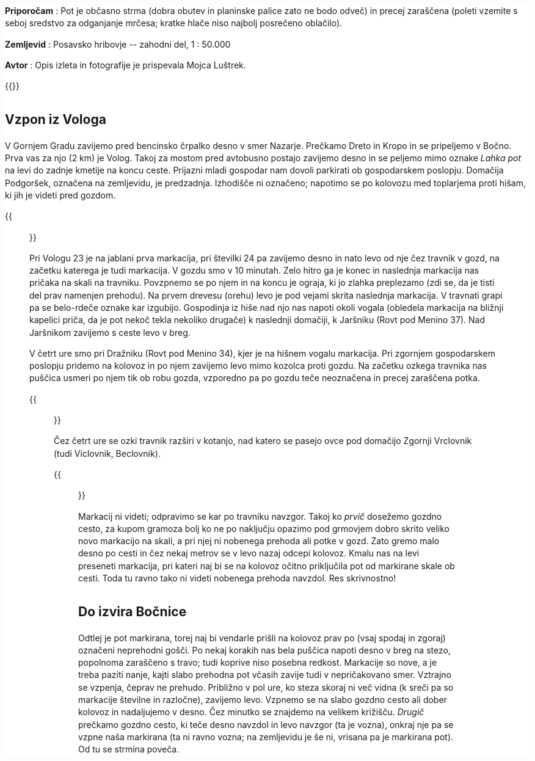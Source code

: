 **Priporočam**
:   Pot je občasno strma (dobra obutev in planinske palice zato ne bodo odveč) in precej zaraščena (poleti vzemite s seboj sredstvo za odganjanje mrčesa; kratke hlače niso najbolj posrečeno oblačilo).

**Zemljevid**
:   Posavsko hribovje -- zahodni del, 1 : 50.000

**Avtor**
:   Opis izleta in fotografije je prispevala Mojca Luštrek.

{{<hike-details-extra>}}

Vzpon iz Vologa
---------------

V Gornjem Gradu zavijemo pred bencinsko črpalko desno v smer Nazarje. Prečkamo Dreto in Kropo in se pripeljemo v Bočno. Prva vas za njo (2 km) je Volog. Takoj za mostom pred avtobusno postajo zavijemo desno in se peljemo mimo oznake *Lahka pot* na levi do zadnje kmetije na koncu ceste. Prijazni mladi gospodar nam dovoli parkirati ob gospodarskem poslopju. Domačija Podgoršek, označena na zemljevidu, je predzadnja. Izhodišče ni označeno; napotimo se po kolovozu med toplarjema proti hišam, ki jih je videti pred gozdom.

{{<figure src="M_01107.jpg" caption="Začetek poti">}}

Pri Vologu 23 je na jablani prva markacija, pri številki 24 pa zavijemo desno in nato levo od nje čez travnik v gozd, na začetku katerega je tudi markacija. V gozdu smo v 10 minutah. Zelo hitro ga je konec in naslednja markacija nas pričaka na skali na travniku. Povzpnemo se po njem in na koncu je ograja, ki jo zlahka preplezamo (zdi se, da je tisti del prav namenjen prehodu). Na prvem drevesu (orehu) levo je pod vejami skrita naslednja markacija. V travnati grapi pa se belo-rdeče oznake kar izgubijo. Gospodinja iz hiše nad njo nas napoti okoli vogala (obledela markacija na bližnji kapelici priča, da je pot nekoč tekla nekoliko drugače) k naslednji domačiji, k Jaršniku (Rovt pod Menino 37). Nad Jaršnikom zavijemo s ceste levo v breg.

V četrt ure smo pri Dražniku (Rovt pod Menino 34), kjer je na hišnem vogalu markacija. Pri zgornjem gospodarskem poslopju pridemo na kolovoz in po njem zavijemo levo mimo kozolca proti gozdu. Na začetku ozkega travnika nas puščica usmeri po njem tik ob robu gozda, vzporedno pa po gozdu teče neoznačena in precej zaraščena potka.

{{<figure src="M_01109.jpg" caption="Dražnik">}}

Čez četrt ure se ozki travnik razširi v kotanjo, nad katero se pasejo ovce pod domačijo Zgornji Vrclovnik (tudi Viclovnik, Beclovnik).

{{<figure src="M_01105.jpg" caption="Vrclovnik">}}

Markacij ni videti; odpravimo se kar po travniku navzgor. Takoj ko *prvič* dosežemo gozdno cesto, za kupom gramoza bolj ko ne po naključju opazimo pod grmovjem dobro skrito veliko novo markacijo na skali, a pri njej ni nobenega prehoda ali potke v gozd. Zato gremo malo desno po cesti in čez nekaj metrov se v levo nazaj odcepi kolovoz. Kmalu nas na levi preseneti markacija, pri kateri naj bi se na kolovoz očitno priključila pot od markirane skale ob cesti. Toda tu ravno tako ni videti nobenega prehoda navzdol. Res skrivnostno!

Do izvira Bočnice
-----------------

Odtlej je pot markirana, torej naj bi vendarle prišli na kolovoz prav po (vsaj spodaj in zgoraj) označeni neprehodni gošči. Po nekaj korakih nas bela puščica napoti desno v breg na stezo, popolnoma zaraščeno s travo; tudi koprive niso posebna redkost. Markacije so nove, a je treba paziti nanje, kajti slabo prehodna pot včasih zavije tudi v nepričakovano smer. Vztrajno se vzpenja, čeprav ne prehudo. Približno v pol ure, ko steza skoraj ni več vidna (k sreči pa so markacije številne in razločne), zavijemo levo. Vzpnemo se na slabo gozdno cesto ali dober kolovoz in nadaljujemo v desno. Čez minutko se znajdemo na velikem križišču. *Drugič* prečkamo gozdno cesto, ki teče desno navzdol in levo navzgor (ta je vozna), onkraj nje pa se vzpne naša markirana (ta ni ravno vozna; na zemljevidu je še ni, vrisana pa je markirana pot). Od tu se strmina poveča.
